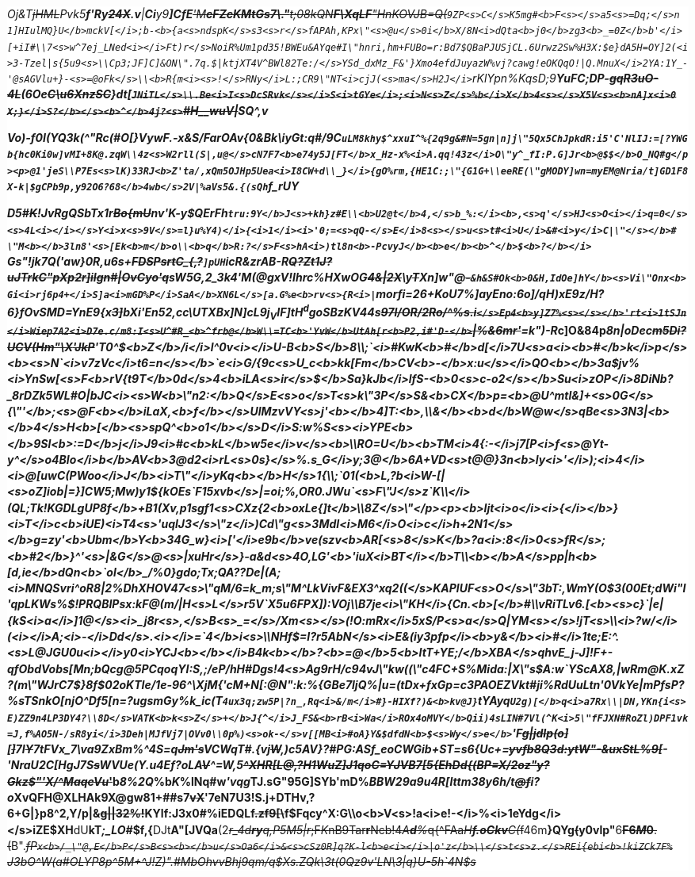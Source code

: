 <i>Oj&T<s>jHM</s><s>L</s>Pvk5<b>f'Ry<s>24X</s>.v</b>|<b>Ci</b>y9</i><i><b>]CfE</b><s>'M<b>cFZcKMtGs7\\.\"</b>t;08kQN<b>F\\XqLF</b>\"HnKOVJB=Q(</s>`9ZP<s>C</s>K5mg#<b>F<s></s>a5<s>=Dq;</s>n1]HIulMQ}U</b>mckV[</i>;b-<b>{a<s>ndspK</s>s3<s>r</s>fAPAh,KPx\"<s>@u</s>0i</b>X/8N<i>dQta<b>j0</b>zg3<b>_=0Z</b>b'</i>[+iI#\\7<s>w^7ej_LNed<i></i>Ft)r</s>NoiR%Um1pd35!BWEu&AYqe#I\"hnri,hm+FUBo=r:Bd7$QBaPJUSjCL.6Urwz2Sw%H3X:$e}dA5H=OY]2(<i>3-Tzel|s{5u9<s>\\Cp3;JF]C]&ON\".7q.$|ktjXT4V^BWl82Te:/</s>YSd_dxMz_F&'}Xmo4efdJuyazW%vj?cawg!eOKQqO!|Q.MnuX</i>2YA:1Y_-'@sAGVlu+}-<s>=@oFk</s>\\<b>R{m<i><s>!</s>RNy</i>L:;CR9\"NT<i>cjJ(<s>ma</s>H2J</i>`r<i>KlYpn%K</i>qsD;</b>9<b>YuFC;D<i>P-<s>gqR3uO-4L</s>(6O</i>e<s>C\\<i></i>u<i>6Xn</i>zSC</s>}dt[<s>`JNiTL</s>\\.Be<i>I<s>DcSRvk</s></i>S<i>tGYe</i>;<i>N<s>Z</s>%b</i>X</b>4<s></s>X5V<s><b>nA]x<i>0X;}</i>S?</b></s><b>^</b>4j?<s>`<i>#H__</i>wuV|</s>SQ^,v</p><p>Vo)-f0I(YQ3k(^\"Rc(#O[}VywF.-x&S/FarOAv{0&Bk\\iyGt:q#/9C`uLM8khy$^xxuI^%{2q9g&#N=5gn|n]j\"5Qx5ChJpkdR:i5'C'NlIJ:=[?YWGb{hc0Ki0w]vMI+8K@.zqW\\4z<s>W2rll(S|,u@</s>cN7F7<b>e74y5J[FT</b>x_Hz-x%<i>A.qq!43z</i>O\"y^_fI:P.G]Jr<b>@$$</b>O_NQ#g</p><p>@1'jeS\\P7Es<s>lK)33RJ<b>Z'ta/,xQm5OJHp5Uea<i>I8CW+d\\_}</i>{gO%rm,{HE1C:;\"{G1G+\\eeRE(\"gMODY]wn=myEM@Nria/t]GD1F8X-k|$gCPb9p,y92O6?68</b>4wb</s>2V|%aVs5&.{(sQh`f_rUY</p><p>D<i>5</i>#<i><b><s>K</s>!J</b>vRgQ<b>Sb<s></s>Tx1r<s>Bo{mU</s>n</b>v'K<b>-y$QErFh`tru:9Y</b>J<s>+kh}z#E\\<b>U2@t</b>4,</s>b_%:</i><b>,<s>q'</s>HJ<s>O<i></i>q=0</s><s>4L<i></i></s>Y<i>x<s>9V</s>=l}u%Y4)</i>{<i>1</i><i>'0;=<s>qQ-</s>E</i>8<s></s>u<s>t#<i>U</i>&#<i>y</i>C|\"</s></b>#\"M<b></b>3ln8'<s>[Ek<b>m</b>o\\<b>q</b>R:?</s>F<s>hA<i>)tl8n<b>-PcvyJ</b><b>e</b><b>^</b>$<b>?</b></i>`G<i>s<b>\"</b><b>!j</b>k7Q('aw}</i>0R</s>,u6s+<s>FDSPsrtC_{,?_</s>`]pUH`ic<b>R&zrA</b>B<i>-R_<s>Q?Zt1<b>J?uJTrkC\"</b>pX<b>p2r]i</b>Ign#|OvC</s><s>yo'q</s>sW</i>5G,2_3k4'M(<i>@gxV!Ihrc%HXwOG<s>4&|2X</s>\\y</i><s>_T</s>Xn]w\"@<s>-</s>`&h&S#Ok<b>0&H,IdOe]hY</b><s>Vi\"Onx<b>Gi<i>rj6p4+</i>S]a<i>mGD%P</i>SaA</b>XN6L</s>[a.G%e<b>rv<s>{R<i>|`</i><i>mo</i><i>rfi=26+KoU7%</i>]ayEno:6</s>o]/qH_)</b>xE9z<i>/<b>H?6}</b>fOvSMD=<s></s>YnE<b>9{x<s>3]</s></b></i>bXi'En5<b>2,</b>cc\\U<b>TXBx]</b>N]cL$9j_VIF]tH^dgoSBzKV$44s<s>97l/OR<i>/2R<b></b>o/^%s.</i>i`</s>Ep4<b>y]Z7%<s></s></b>'rt<i>1tSJn</i>Wiep7A2<i>D7e.c/m8:I<s>U^#R_<b>^frb@</b>W\\=TC<b>'YvW</b>UtAh[r<b>P2,i#'D-</b>`|%&6mr'</s>=k\")-R</i>c]O&84p<i>8n<b>|o</b>Dec<s>m5Di?_UC<b>V</b>(Hm\"<b>\\X</b>'JkP</s>'T0^$<b>Z</b>/i</i>l^0v<i></i>U-B<b>S</b>8\\;`<i>#KwK<b>#</b>d[</i>7U<s>a<i><b>#</b>k</i>p</s><b><s>N`<i>v7zVc</i>t6=n</s></b>`e<i>G/{9c<s>U_c<b>kk[Fm</b>CV<b>-</b>x:u</s></i>QO<b></b>3a$jv%<i>YnSw[<s>F<b>rV{t9T</b>0d</s>4<b>iLA<s>ir</s>$</b>Sa}kJb</i>lfS-<b>0<s>c-o2</s></b>Su<i>zOP</i>8DiNb?_8rDZk5WL#O|bJC<i><s>W<b>\"n2:</b>Q</s>E<s>o</s>T<s>k\"3P</s>S&<b>CX</b>p=<b>@U^mtl&]+<s>0G</s>{\"'</b>;<s>@F<b></b>iLaX,<b>f</b></s>UlMzvVY<s>j'<b></b>4]T:<b>,\\&</b><b>d</b>W@w</s>qBe<s>3N3|<b></b>4</s>H<b>[</b><s>spQ^<b>o1</b></s>D</i>S:w%S<s><i>YPE<b></b>9Sl<b>:=D</b>j</i>J9<i>#c<b>kL</b>w5e</i>v</s><b>\\RO=U</b><b>TM<i>4{:-</i>j7[P<i>f<s>@Yt-y^</s>o4BIo</i>b</b>AV<b>3@d2<i>rL<s>0s}</s>%.s_G</i>y;3@</b>6A+VD<s>t@@}3n<b>ly<i>'</i>);<i>4</i><i>@[uwC(PWoo</i>J</b><i>T\"</i>yKq<b></b>H</s>1{\\;`01(<b>L,?b<i>W-[|<s>oZ]iob|=}]CW5;Mw)y1${kOEs`F15xvb</s>|=oi;%,OR0.JWu`<s>F\"J</s>z`K\\</i>(QL;Tk!KGDLgUP8f</b>+B1(Xv,p1sgf1<s>CXz{2<b>oxLe{]t</b>\\8Z</s>\"</p><p><b>Ijt<i>o</i><i>{</i></b>}<i>T</i>c<b>iUE)<i>T4<s>'uqlJ3</s>\"z</i>)Cd\"g<s>3MdI<i>M6</i>O<i>c</i>h+2N1</s></b>g=zy'<b>Ubm</b>Y<b>34G_w}<i>['</i>e9b</b>ve(szv<b>AR[<s>8</s>K</b>?a<i>:8</i>0<s>fR</s>;<b>#2</b>}^'<s>|&G</s>@<s>|xuHr</s>}-a&d<s>4O,LG'<b>'iuX<i>BT</i></b>T\\<b></b>A</s>pp|h<b>[d,ie</b>dQn<b>`ol</b>_/%0}gdo;Tx;QA??De|(A;<i>MNQSvri^oR8|2%DhXHOV47<s>\"qM/6=k_m;s\"M^LkVivF&EX3^xq2((</s>KAPlUF<s>O</s>\"3bT:,WmY(O$3(00Et;dWi\"I'qpLKWs%</i>$!PRQBIPsx:kF@(m/|H<s>L</s>r5V`X5u6FPX]):VOj\\B7je<i>\"KH</i>{Cn.<b>[</b>#\\vRiTLv6.[<b><s>c}`|e|{kS<i>a</i>]1@</s><i>_j8r<s>,</s>B<s>_=</s>/Xm<s></s>(!O:mRx</i>5xS/P<s>a</s>Q|YM<s></s>!jT<s>\\<i>?w/</i>(<i></i>A;<i>-</i>Dd</s>.<i></i>=`4</b>i<s>\\NHf$=I?r5AbN</s><i>E&(iy3pfp</i><b>y&</b><i>#</i>1te;E:^.<s>L@JGU0u<i></i>y0<i>YCJ<b></b></i>B4k<b></b>?<b>=@</b>5<b>ItT+YE;/</b>XBA</s>qhvE_j-J]!F+-qfObdVobs[Mn;bQcg@5PCqoqYI:S,;/eP/hH#Dgs!4<s>Ag9rH/c94vJ\"kw((\"c4FC+S%Mida:|X\"s$A:w`YScAX8,|wRm@K.xZ?(m\"WJrC7$}8f$02oKTIe/1e-96^\\XjM{'cM+N[:@N<b>\":k</b>:%{GBe7lj</s>Q%|u=(tDx+fxGp=c3PAOEZVkt#ji%RdUuLtn'0VkYe|mPfsP?%sTSnkO[njO^Df5[n=?ugsmGy%k_ic(T`4ux3q;zw5P|?n_,Rq<i>&/m</i>#}-HIXf?)&<b>kv@J}`tYAyq`U2g)[</b>q<i>a7Rx\\|DN,YKn{i<s>E)ZZ9n4LP3DY4?\\8D</s>VATK<b>k<s>Z</s>+</b>J{^</i>J_FS&<b>rB<i>Wa</i>ROx4oMVY</b>Qii)4sLIN#7Vl(^K<i>5\"fFJXN#RoZl)DPF1vk=J,f%AO5N-/sR8yi</i>3Deh|MJfVj7|OVv0\\0p%)<s>ok-</s>v[[MB<i>#oA}Y&$dfdN<b>$<s>Wy</s>e</b>`<b>'F<s>g|jdIp(o]</s>[<s>]</s>7I<s>Y</s>7tFVx_7\\va9Z</b>xBm%^4S=q<s>Jm's</s>VCWqT#.{vj<s>W</s>,)<s><b></b></s>c5AV}?#<b>PG:ASf_eoCWGib+ST=s6{U</b>c+<b>=<s>yvfb8Q3d:ytW\"-&uxStL%9[</s>-'NraU</b>2C[H</i>gJ7S<s>s</s>WVUe(Y.u4<b>Ef?oLA<s>V</s></b>^=W,5<s><b>^<i>XHR[</i>L@,?H1Wu<i>Z]J1q</i><i>oC=YJVB7[5{</i>EhDd{<i>(</i>B<i>P=X/</i>2oz\"y?Gkz$</b>\"'X/^MaqeVu_'</s>b<i>8%2Q</i>%<b>b<i>K</i>%lNq#w<i>'vqg</i>TJ.sG\"95G]SYb'mD%<i>BBW29a9u4R[lttm38y6h/t<s>@f</s>i?o</i>XvQFH@XLHAk9</b>X@gw81+#<s></s>#s7<s>vX</s>'7eN7U3!S.j+DTHv,?6+G|}p8^2,Y/p|&<s>g||32%!</s>KYlf:J<b>3</b>x0#%iEDQLf<s>.zf9[\\</s>f$Fqcy^X:G\\o<b>V<s>!a<i>e!-</i>%<i>1eYdg</i></s>iZE$XH</b>dU<b>kT<i>;_LO#</i>$f,{</b>DJt<b>A\"[JVQa</b>(2<s><i></i><i>r_4d<b>ry</b>q,</i><i>P5M5|r</i>;F<i>K</i>nB9Tar<b>r</b>Ncb!4<i>A<b>d</b>%</i>q{^FAa<i>H<b>f.oCkv</b>C(</i>f</s>46m<b>}QYg<s><i></i>(</s>y0vlp\"</b>6<s><b>F6<i>M</i>0</b>.(</s>B\".<i><s>f<b></b>P`x<b>/_\"@,E</b>P</s>B<s><b></b>u</s>Oa6</i>&<s>cSz0R]q?K-l<b>e<i></i>|o'z</b>\\</s>t<s>z.</s>REi{ebi<b>!kiZCk7F%`J3b<i>O^W(a#OLYP8p^<s>5M+^J</s>!Z)\".#MbOhvvBhj9qm/q$Xs.ZQk\\3t(0</i>Qz9v'LN\\3|q}U-5h<i>`4N</i>$<s>s